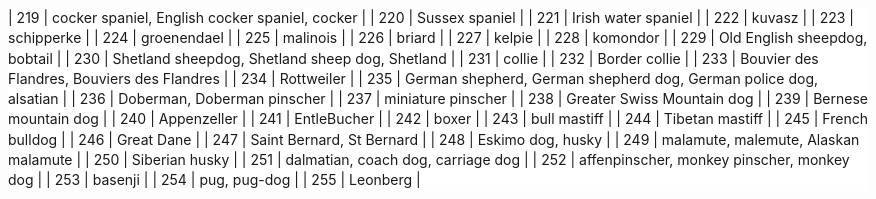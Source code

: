 | 219      | cocker spaniel, English cocker spaniel, cocker                                                                            |
| 220      | Sussex spaniel                                                                                                            |
| 221      | Irish water spaniel                                                                                                       |
| 222      | kuvasz                                                                                                                    |
| 223      | schipperke                                                                                                                |
| 224      | groenendael                                                                                                               |
| 225      | malinois                                                                                                                  |
| 226      | briard                                                                                                                    |
| 227      | kelpie                                                                                                                    |
| 228      | komondor                                                                                                                  |
| 229      | Old English sheepdog, bobtail                                                                                             |
| 230      | Shetland sheepdog, Shetland sheep dog, Shetland                                                                           |
| 231      | collie                                                                                                                    |
| 232      | Border collie                                                                                                             |
| 233      | Bouvier des Flandres, Bouviers des Flandres                                                                               |
| 234      | Rottweiler                                                                                                                |
| 235      | German shepherd, German shepherd dog, German police dog, alsatian                                                         |
| 236      | Doberman, Doberman pinscher                                                                                               |
| 237      | miniature pinscher                                                                                                        |
| 238      | Greater Swiss Mountain dog                                                                                                |
| 239      | Bernese mountain dog                                                                                                      |
| 240      | Appenzeller                                                                                                               |
| 241      | EntleBucher                                                                                                               |
| 242      | boxer                                                                                                                     |
| 243      | bull mastiff                                                                                                              |
| 244      | Tibetan mastiff                                                                                                           |
| 245      | French bulldog                                                                                                            |
| 246      | Great Dane                                                                                                                |
| 247      | Saint Bernard, St Bernard                                                                                                 |
| 248      | Eskimo dog, husky                                                                                                         |
| 249      | malamute, malemute, Alaskan malamute                                                                                      |
| 250      | Siberian husky                                                                                                            |
| 251      | dalmatian, coach dog, carriage dog                                                                                        |
| 252      | affenpinscher, monkey pinscher, monkey dog                                                                                |
| 253      | basenji                                                                                                                   |
| 254      | pug, pug-dog                                                                                                              |
| 255      | Leonberg                                                                                                                  |
